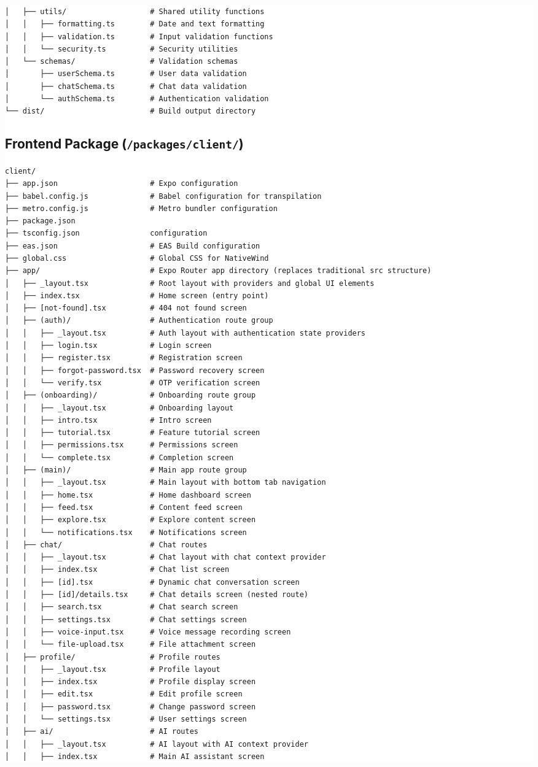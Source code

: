 ```
│   ├── utils/                   # Shared utility functions
│   │   ├── formatting.ts        # Date and text formatting
│   │   ├── validation.ts        # Input validation functions
│   │   └── security.ts          # Security utilities
│   └── schemas/                 # Validation schemas
│       ├── userSchema.ts        # User data validation
│       ├── chatSchema.ts        # Chat data validation
│       └── authSchema.ts        # Authentication validation
└── dist/                        # Build output directory

```

## Frontend Package (`/packages/client/`)

```
client/
├── app.json                     # Expo configuration
├── babel.config.js              # Babel configuration for transpilation
├── metro.config.js              # Metro bundler configuration
├── package.json
├── tsconfig.json                configuration
├── eas.json                     # EAS Build configuration
├── global.css                   # Global CSS for NativeWind
├── app/                         # Expo Router app directory (replaces traditional src structure)
│   ├── _layout.tsx              # Root layout with providers and global UI elements
│   ├── index.tsx                # Home screen (entry point)
│   ├── [not-found].tsx          # 404 not found screen
│   ├── (auth)/                  # Authentication route group
│   │   ├── _layout.tsx          # Auth layout with authentication state providers
│   │   ├── login.tsx            # Login screen
│   │   ├── register.tsx         # Registration screen
│   │   ├── forgot-password.tsx  # Password recovery screen
│   │   └── verify.tsx           # OTP verification screen
│   ├── (onboarding)/            # Onboarding route group
│   │   ├── _layout.tsx          # Onboarding layout
│   │   ├── intro.tsx            # Intro screen
│   │   ├── tutorial.tsx         # Feature tutorial screen
│   │   ├── permissions.tsx      # Permissions screen
│   │   └── complete.tsx         # Completion screen
│   ├── (main)/                  # Main app route group
│   │   ├── _layout.tsx          # Main layout with bottom tab navigation
│   │   ├── home.tsx             # Home dashboard screen
│   │   ├── feed.tsx             # Content feed screen
│   │   ├── explore.tsx          # Explore content screen
│   │   └── notifications.tsx    # Notifications screen
│   ├── chat/                    # Chat routes
│   │   ├── _layout.tsx          # Chat layout with chat context provider
│   │   ├── index.tsx            # Chat list screen
│   │   ├── [id].tsx             # Dynamic chat conversation screen
│   │   ├── [id]/details.tsx     # Chat details screen (nested route)
│   │   ├── search.tsx           # Chat search screen
│   │   ├── settings.tsx         # Chat settings screen
│   │   ├── voice-input.tsx      # Voice message recording screen
│   │   └── file-upload.tsx      # File attachment screen
│   ├── profile/                 # Profile routes
│   │   ├── _layout.tsx          # Profile layout
│   │   ├── index.tsx            # Profile display screen
│   │   ├── edit.tsx             # Edit profile screen
│   │   ├── password.tsx         # Change password screen
│   │   └── settings.tsx         # User settings screen
│   ├── ai/                      # AI routes
│   │   ├── _layout.tsx          # AI layout with AI context provider
│   │   ├── index.tsx            # Main AI assistant screen
```